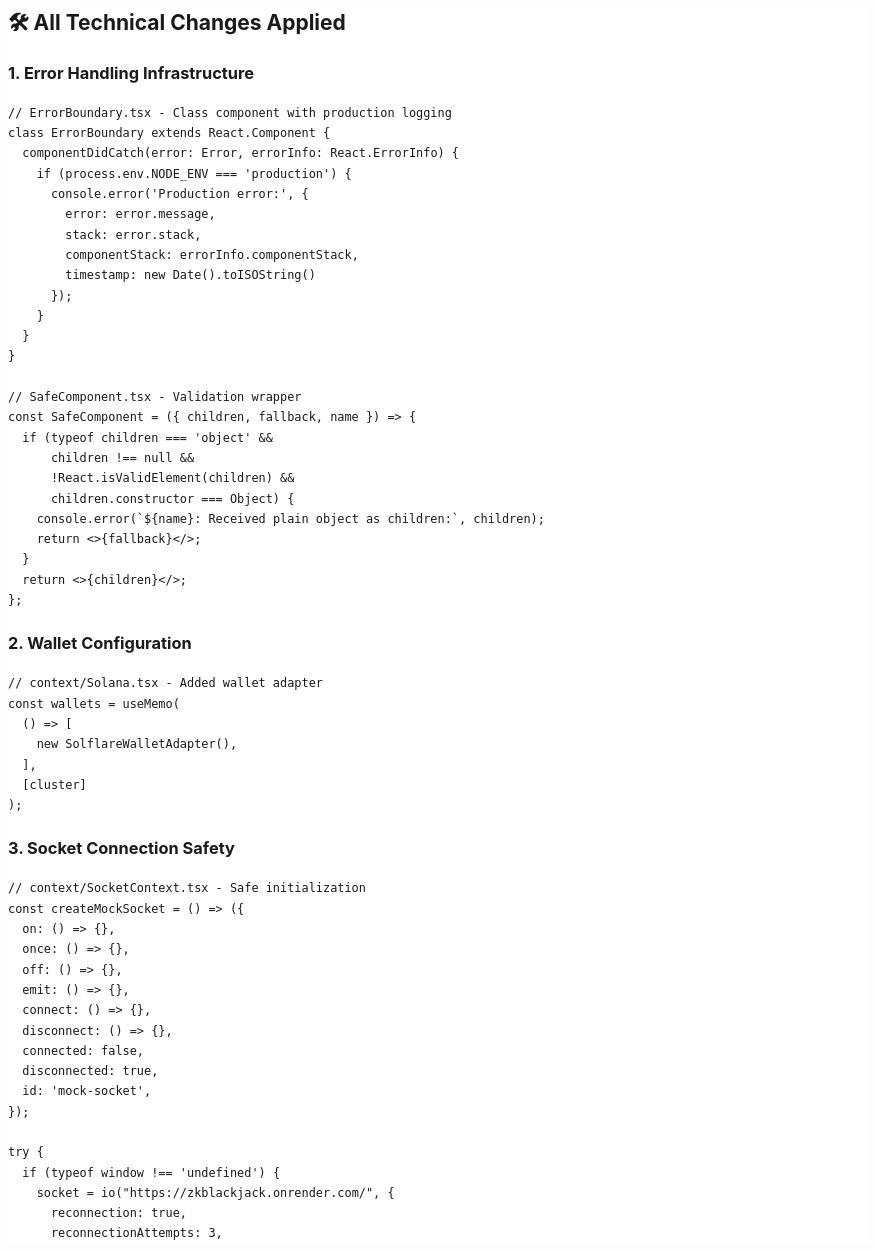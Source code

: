 
## 🛠️ **All Technical Changes Applied**

### **1. Error Handling Infrastructure**
```tsx
// ErrorBoundary.tsx - Class component with production logging
class ErrorBoundary extends React.Component {
  componentDidCatch(error: Error, errorInfo: React.ErrorInfo) {
    if (process.env.NODE_ENV === 'production') {
      console.error('Production error:', {
        error: error.message,
        stack: error.stack,
        componentStack: errorInfo.componentStack,
        timestamp: new Date().toISOString()
      });
    }
  }
}

// SafeComponent.tsx - Validation wrapper
const SafeComponent = ({ children, fallback, name }) => {
  if (typeof children === 'object' && 
      children !== null && 
      !React.isValidElement(children) &&
      children.constructor === Object) {
    console.error(`${name}: Received plain object as children:`, children);
    return <>{fallback}</>;
  }
  return <>{children}</>;
};
```

### **2. Wallet Configuration**
```tsx
// context/Solana.tsx - Added wallet adapter
const wallets = useMemo(
  () => [
    new SolflareWalletAdapter(),
  ],
  [cluster]
);
```

### **3. Socket Connection Safety**
```tsx
// context/SocketContext.tsx - Safe initialization
const createMockSocket = () => ({
  on: () => {},
  once: () => {},
  off: () => {},
  emit: () => {},
  connect: () => {},
  disconnect: () => {},
  connected: false,
  disconnected: true,
  id: 'mock-socket',
});

try {
  if (typeof window !== 'undefined') {
    socket = io("https://zkblackjack.onrender.com/", {
      reconnection: true,
      reconnectionAttempts: 3,
```